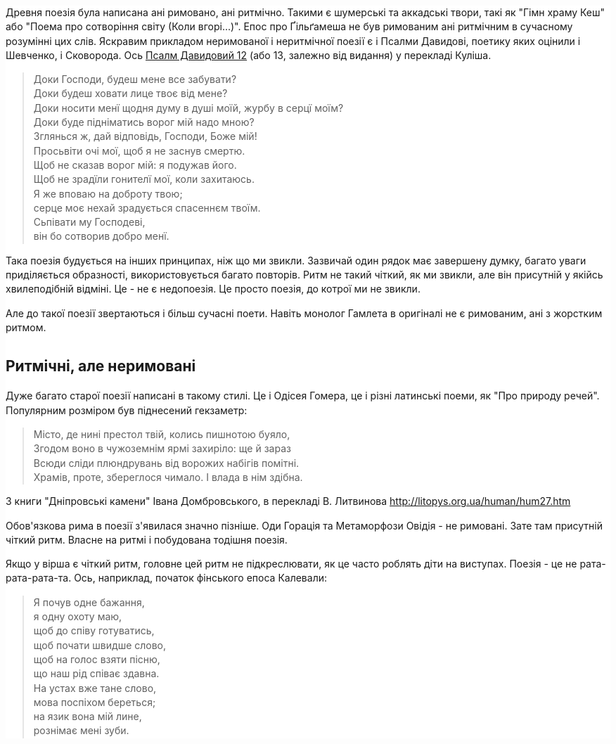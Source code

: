 Древня поезія була написана ані римовано, ані ритмічно. Такими є шумерські та аккадські твори, такі як "Гімн храму Кеш" або "Поема про сотворіння світу (Коли вгорі...)". Епос про Ґільґамеша не був римованим ані ритмічним в сучасному розумінні цих слів. Яскравим прикладом неримованої і неритмічної поезії є і Псалми Давидові, поетику яких оцінили і Шевченко, і Сковорода. Ось [Псалм Давидовий 12](http://mediaglagol.com.ua/verse/21693) (або 13, залежно від видання) у перекладі Куліша.

 > Доки Господи, будеш мене все забувати?  
 > Доки будеш ховати лице твоє від мене?  
 > Доки носити менї щодня думу в душі моїй, журбу в серцї моїм?  
 > Доки буде підніматись ворог мій надо мною?  
 > Зглянься ж, дай відповідь, Господи, Боже мій!  
 > Просьвіти очі мої, щоб я не заснув смертю.  
 > Щоб не сказав ворог мій: я подужав його.  
 > Щоб не зрадїли гонителї мої, коли захитаюсь.  
 > Я же вповаю на доброту твою;  
 > серце моє нехай зрадується спасеннєм твоїм.  
 > Сьпівати му Господеві,  
 > він бо сотворив добро менї.  

Така поезія будується на інших принципах, ніж що ми звикли. Зазвичай один рядок має завершену думку, багато уваги приділяється образності, використовується багато повторів. Ритм не такий чіткий, як ми звикли, але він присутній у якійсь хвилеподібній відміні. Це - не є недопоезія. Це просто поезія, до котрої ми не звикли. 

Але до такої поезії звертаються і більш сучасні поети. Навіть монолог Гамлета в оригіналі не є римованим, ані з жорстким ритмом.

## Ритмічні, але неримовані

Дуже багато старої поезії написані в такому стилі. Це і Одісея Гомера, це і різні латинські поеми, як "Про природу речей". Популярним розміром був піднесений гекзаметр:

 > Місто, де нині престол твій, колись пишнотою буяло,  
 > Згодом воно в чужоземнім ярмі захиріло: ще й зараз  
 > Всюди сліди плюндрувань від ворожих набігів помітні.  
 > Храмів, проте, збереглося чимало. І влада в нім здібна.  

З книги "Дніпровські камени" Івана Домбровського, в перекладі В. Литвинова 
http://litopys.org.ua/human/hum27.htm

Обов'язкова рима в поезії з'явилася значно пізніше. Оди Горація та Метаморфози Овідія - не римовані. Зате там присутній чіткий ритм. Власне на ритмі і побудована тодішня поезія.

Якщо у вірша є чіткий ритм, головне цей ритм не підкреслювати, як це часто роблять діти на виступах. Поезія - це не рата-рата-рата-та. Ось, наприклад, початок фінського епоса Калевали:

> Я почув одне бажання,  
> я одну охоту маю,  
> щоб до співу готуватись,  
> щоб почати швидше слово,  
> щоб на голос взяти пісню,  
> що наш рід співає здавна.  
> На устах вже тане слово,  
> мова поспіхом береться;  
> на язик вона мій лине,  
> рознімає мені зуби.
